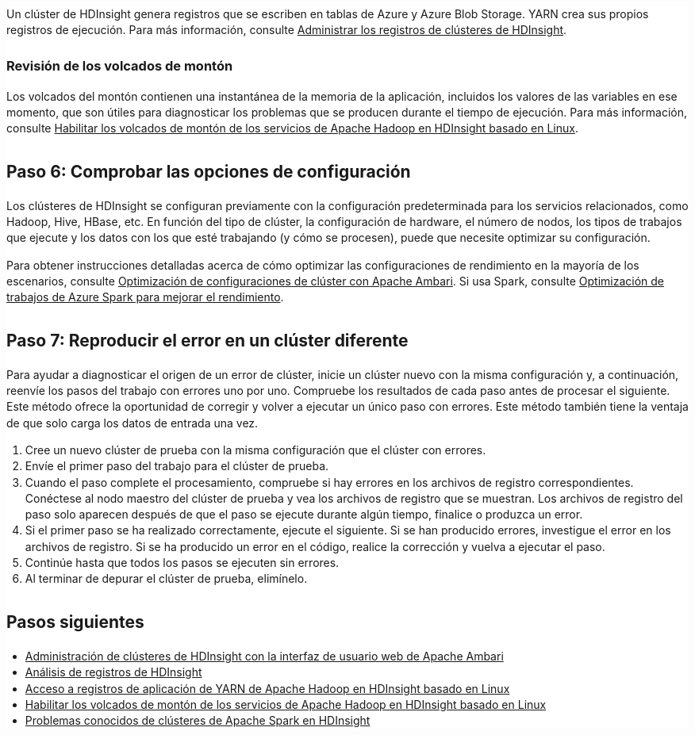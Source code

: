 Un clúster de HDInsight genera registros que se escriben en tablas de Azure y Azure Blob Storage. YARN crea sus propios registros de ejecución. Para más información, consulte [Administrar los registros de clústeres de HDInsight](hdinsight-log-management.md#access-the-hadoop-log-files).

### <a name="review-heap-dumps"></a>Revisión de los volcados de montón

Los volcados del montón contienen una instantánea de la memoria de la aplicación, incluidos los valores de las variables en ese momento, que son útiles para diagnosticar los problemas que se producen durante el tiempo de ejecución. Para más información, consulte [Habilitar los volcados de montón de los servicios de Apache Hadoop en HDInsight basado en Linux](hdinsight-hadoop-collect-debug-heap-dump-linux.md).

## <a name="step-6-check-configuration-settings"></a>Paso 6: Comprobar las opciones de configuración

Los clústeres de HDInsight se configuran previamente con la configuración predeterminada para los servicios relacionados, como Hadoop, Hive, HBase, etc. En función del tipo de clúster, la configuración de hardware, el número de nodos, los tipos de trabajos que ejecute y los datos con los que esté trabajando (y cómo se procesen), puede que necesite optimizar su configuración.

Para obtener instrucciones detalladas acerca de cómo optimizar las configuraciones de rendimiento en la mayoría de los escenarios, consulte [Optimización de configuraciones de clúster con Apache Ambari](hdinsight-changing-configs-via-ambari.md). Si usa Spark, consulte [Optimización de trabajos de Azure Spark para mejorar el rendimiento](spark/apache-spark-perf.md). 

## <a name="step-7-reproduce-the-failure-on-a-different-cluster"></a>Paso 7: Reproducir el error en un clúster diferente

Para ayudar a diagnosticar el origen de un error de clúster, inicie un clúster nuevo con la misma configuración y, a continuación, reenvíe los pasos del trabajo con errores uno por uno. Compruebe los resultados de cada paso antes de procesar el siguiente. Este método ofrece la oportunidad de corregir y volver a ejecutar un único paso con errores. Este método también tiene la ventaja de que solo carga los datos de entrada una vez.

1. Cree un nuevo clúster de prueba con la misma configuración que el clúster con errores.
2. Envíe el primer paso del trabajo para el clúster de prueba.
3. Cuando el paso complete el procesamiento, compruebe si hay errores en los archivos de registro correspondientes. Conéctese al nodo maestro del clúster de prueba y vea los archivos de registro que se muestran. Los archivos de registro del paso solo aparecen después de que el paso se ejecute durante algún tiempo, finalice o produzca un error.
4. Si el primer paso se ha realizado correctamente, ejecute el siguiente. Si se han producido errores, investigue el error en los archivos de registro. Si se ha producido un error en el código, realice la corrección y vuelva a ejecutar el paso.
5. Continúe hasta que todos los pasos se ejecuten sin errores.
6. Al terminar de depurar el clúster de prueba, elimínelo.

## <a name="next-steps"></a>Pasos siguientes

* [Administración de clústeres de HDInsight con la interfaz de usuario web de Apache Ambari](hdinsight-hadoop-manage-ambari.md)
* [Análisis de registros de HDInsight](./hdinsight-troubleshoot-guide.md)
* [Acceso a registros de aplicación de YARN de Apache Hadoop en HDInsight basado en Linux](hdinsight-hadoop-access-yarn-app-logs-linux.md)
* [Habilitar los volcados de montón de los servicios de Apache Hadoop en HDInsight basado en Linux](hdinsight-hadoop-collect-debug-heap-dump-linux.md)
* [Problemas conocidos de clústeres de Apache Spark en HDInsight](./spark/apache-spark-known-issues.md)